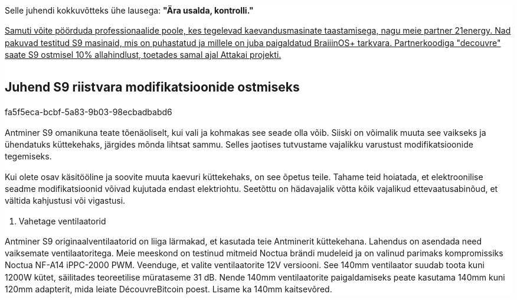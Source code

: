 Selle juhendi kokkuvõtteks ühe lausega: **"Ära usalda, kontrolli."**

[Samuti võite pöörduda professionaalide poole, kes tegelevad kaevandusmasinate taastamisega, nagu meie partner 21energy. Nad pakuvad testitud S9 masinaid, mis on puhastatud ja millele on juba paigaldatud BraiiinOS+ tarkvara. Partnerkoodiga "decouvre" saate S9 ostmisel 10% allahindlust, toetades samal ajal Attakai projekti.](https://21energy.io/en/produkt/bitmain-antminer-s9-bundle/)

## Juhend S9 riistvara modifikatsioonide ostmiseks
<chapterId>fa5f5eca-bcbf-5a83-9b03-98ecbadbabd6</chapterId>

Antminer S9 omanikuna teate tõenäoliselt, kui vali ja kohmakas see seade olla võib. Siiski on võimalik muuta see vaikseks ja ühendatuks küttekehaks, järgides mõnda lihtsat sammu. Selles jaotises tutvustame vajalikku varustust modifikatsioonide tegemiseks.

Kui olete osav käsitööline ja soovite muuta kaevuri küttekehaks, on see õpetus teile. Tahame teid hoiatada, et elektroonilise seadme modifikatsioonid võivad kujutada endast elektriohtu. Seetõttu on hädavajalik võtta kõik vajalikud ettevaatusabinõud, et vältida kahjustusi või vigastusi.

1. Vahetage ventilaatorid

Antminer S9 originaalventilaatorid on liiga lärmakad, et kasutada teie Antminerit küttekehana. Lahendus on asendada need vaiksemate ventilaatoritega. Meie meeskond on testinud mitmeid Noctua brändi mudeleid ja on valinud parimaks kompromissiks Noctua NF-A14 iPPC-2000 PWM. Veenduge, et valite ventilaatorite 12V versiooni. See 140mm ventilaator suudab toota kuni 1200W kütet, säilitades teoreetilise mürataseme 31 dB. Nende 140mm ventilaatorite paigaldamiseks peate kasutama 140mm kuni 120mm adapterit, mida leiate DécouvreBitcoin poest. Lisame ka 140mm kaitsevõred.
